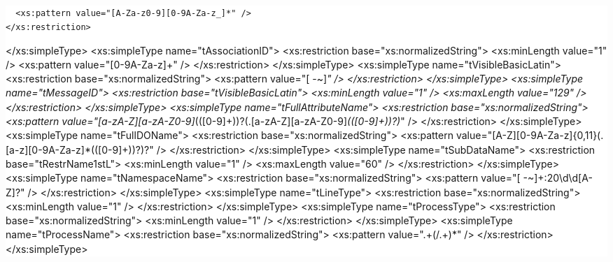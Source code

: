       <xs:pattern value="[A-Za-z0-9][0-9A-Za-z_]*" />
    </xs:restriction>
  </xs:simpleType>
  <xs:simpleType name="tAssociationID">
    <xs:restriction base="xs:normalizedString">
      <xs:minLength value="1" />
      <xs:pattern value="[0-9A-Za-z]+" />
    </xs:restriction>
  </xs:simpleType>
  <xs:simpleType name="tVisibleBasicLatin">
    <xs:restriction base="xs:normalizedString">
      <xs:pattern value="[ -~]*" />
    </xs:restriction>
  </xs:simpleType>
  <xs:simpleType name="tMessageID">
    <xs:restriction base="tVisibleBasicLatin">
      <xs:minLength value="1" />
      <xs:maxLength value="129" />
    </xs:restriction>
  </xs:simpleType>
  <xs:simpleType name="tFullAttributeName">
    <xs:restriction base="xs:normalizedString">
      <xs:pattern value="[a-zA-Z][a-zA-Z0-9]*(\([0-9]+\))?(\.[a-zA-Z][a-zA-Z0-9]*(\([0-9]+\))?)*" />
    </xs:restriction>
  </xs:simpleType>
  <xs:simpleType name="tFullDOName">
    <xs:restriction base="xs:normalizedString">
      <xs:pattern value="[A-Z][0-9A-Za-z]{0,11}(\.[a-z][0-9A-Za-z]*(\([0-9]+\))?)?" />
    </xs:restriction>
  </xs:simpleType>
  <xs:simpleType name="tSubDataName">
    <xs:restriction base="tRestrName1stL">
      <xs:minLength value="1" />
      <xs:maxLength value="60" />
    </xs:restriction>
  </xs:simpleType>
  <xs:simpleType name="tNamespaceName">
    <xs:restriction base="xs:normalizedString">
      <xs:pattern value="[ -~]+:20\d\d[A-Z]?" />
    </xs:restriction>
  </xs:simpleType>
  <xs:simpleType name="tLineType">
    <xs:restriction base="xs:normalizedString">
      <xs:minLength value="1" />
    </xs:restriction>
  </xs:simpleType>
  <xs:simpleType name="tProcessType">
    <xs:restriction base="xs:normalizedString">
      <xs:minLength value="1" />
    </xs:restriction>
  </xs:simpleType>
  <xs:simpleType name="tProcessName">
    <xs:restriction base="xs:normalizedString">
      <xs:pattern value=".+(/.+)*" />
    </xs:restriction>
  </xs:simpleType>
  